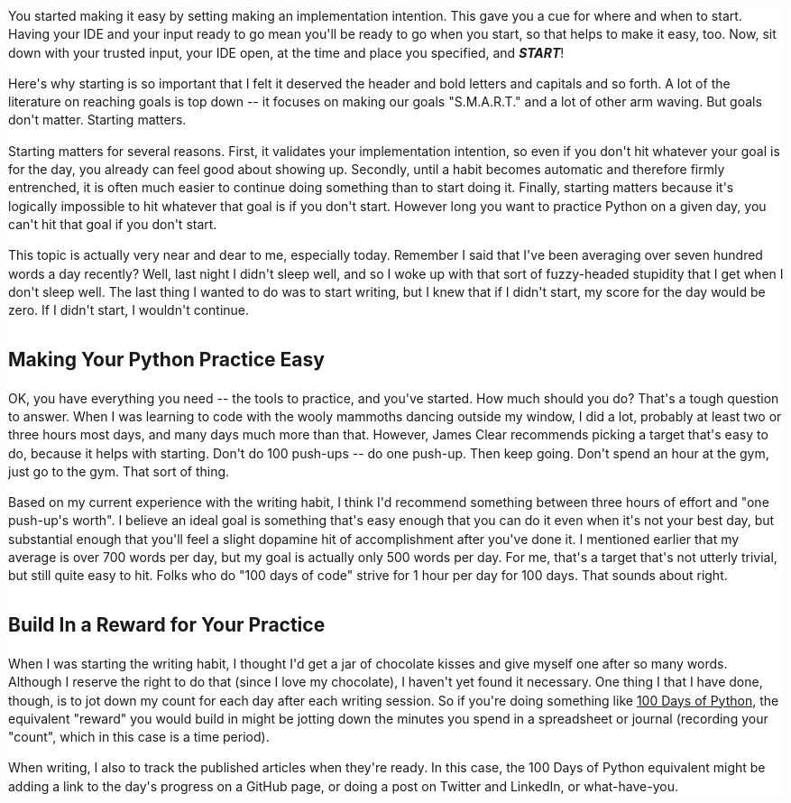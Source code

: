 You started making it easy by setting making an implementation intention. This gave you a cue for where and when to start. Having your IDE and your input ready to go mean you'll be ready to go when you start, so that helps to make it easy, too. Now, sit down with your trusted input, your IDE open, at the time and place you specified, and **_START_**!  
  
Here's why starting is so important that I felt it deserved the header and bold letters and capitals and so forth. A lot of the literature on reaching goals is top down -- it focuses on making our goals "S.M.A.R.T." and a lot of other arm waving. But goals don't matter. Starting matters.

Starting matters for several reasons. First, it validates your implementation intention, so even if you don't hit whatever your goal is for the day, you already can feel good about showing up. Secondly, until a habit becomes automatic and therefore firmly entrenched, it is often much easier to continue doing something than to start doing it. Finally, starting matters because it's logically impossible to hit whatever that goal is if you don't start. However long you want to practice Python on a given day, you can't hit that goal if you don't start.

This topic is actually very near and dear to me, especially today. Remember I said that I've been averaging over seven hundred words a day recently? Well, last night I didn't sleep well, and so I woke up with that sort of fuzzy-headed stupidity that I get when I don't sleep well. The last thing I wanted to do was to start writing, but I knew that if I didn't start, my score for the day would be zero. If I didn't start, I wouldn't continue.

## Making Your Python Practice Easy

OK, you have everything you need -- the tools to practice, and you've started. How much should you do? That's a tough question to answer. When I was learning to code with the wooly mammoths dancing outside my window, I did a lot, probably at least two or three hours most days, and many days much more than that. However, James Clear recommends picking a target that's easy to do, because it helps with starting. Don't do 100 push-ups -- do one push-up. Then keep going. Don't spend an hour at the gym, just go to the gym. That sort of thing.

Based on my current experience with the writing habit, I think I'd recommend something between three hours of effort and "one push-up's worth". I believe an ideal goal is something that's easy enough that you can do it even when it's not your best day, but substantial enough that you'll feel a slight dopamine hit of accomplishment after you've done it. I mentioned earlier that my average is over 700 words per day, but my goal is actually only 500 words per day. For me, that's a target that's not utterly trivial, but still quite easy to hit. Folks who do "100 days of code" strive for 1 hour per day for 100 days. That sounds about right.

## Build In a Reward for Your Practice

When I was starting the writing habit, I thought I'd get a jar of chocolate kisses and give myself one after so many words. Although I reserve the right to do that (since I love my chocolate), I haven't yet found it necessary. One thing I that I have done, though, is to jot down my count for each day after each writing session. So if you're doing something like [100 Days of Python](https://codesolid.com/zen-of-100-days-of-python/), the equivalent "reward" you would build in might be jotting down the minutes you spend in a spreadsheet or journal (recording your "count", which in this case is a time period).

When writing, I also to track the published articles when they're ready. In this case, the 100 Days of Python equivalent might be adding a link to the day's progress on a GitHub page, or doing a post on Twitter and LinkedIn, or what-have-you.
